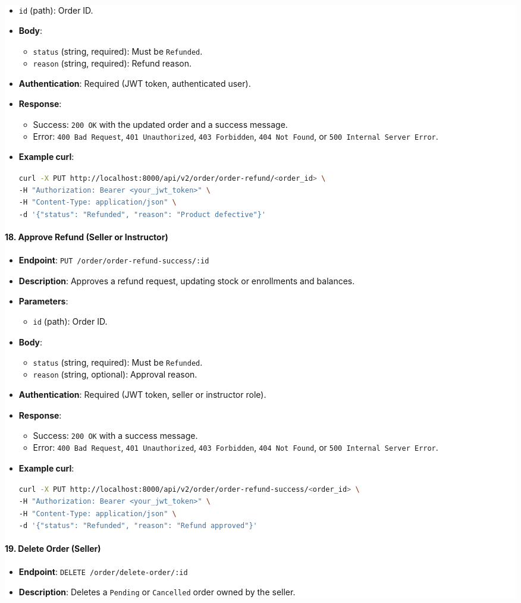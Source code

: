   - `id` (path): Order ID.

- **Body**:

  - `status` (string, required): Must be `Refunded`.
  - `reason` (string, required): Refund reason.

- **Authentication**: Required (JWT token, authenticated user).

- **Response**:

  - Success: `200 OK` with the updated order and a success message.
  - Error: `400 Bad Request`, `401 Unauthorized`, `403 Forbidden`, `404 Not Found`, or `500 Internal Server Error`.

- **Example curl**:

  ```bash
  curl -X PUT http://localhost:8000/api/v2/order/order-refund/<order_id> \
  -H "Authorization: Bearer <your_jwt_token>" \
  -H "Content-Type: application/json" \
  -d '{"status": "Refunded", "reason": "Product defective"}'
  ```

#### 18. Approve Refund (Seller or Instructor)

- **Endpoint**: `PUT /order/order-refund-success/:id`

- **Description**: Approves a refund request, updating stock or enrollments and balances.

- **Parameters**:

  - `id` (path): Order ID.

- **Body**:

  - `status` (string, required): Must be `Refunded`.
  - `reason` (string, optional): Approval reason.

- **Authentication**: Required (JWT token, seller or instructor role).

- **Response**:

  - Success: `200 OK` with a success message.
  - Error: `400 Bad Request`, `401 Unauthorized`, `403 Forbidden`, `404 Not Found`, or `500 Internal Server Error`.

- **Example curl**:

  ```bash
  curl -X PUT http://localhost:8000/api/v2/order/order-refund-success/<order_id> \
  -H "Authorization: Bearer <your_jwt_token>" \
  -H "Content-Type: application/json" \
  -d '{"status": "Refunded", "reason": "Refund approved"}'
  ```

#### 19. Delete Order (Seller)

- **Endpoint**: `DELETE /order/delete-order/:id`

- **Description**: Deletes a `Pending` or `Cancelled` order owned by the seller.
